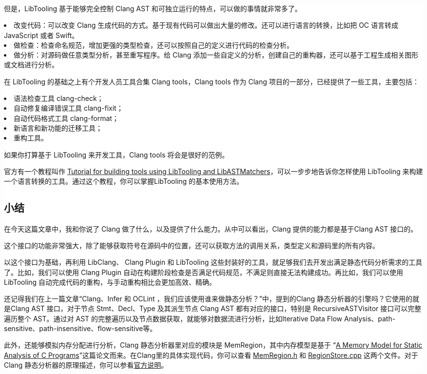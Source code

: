 但是，LibTooling 基于能够完全控制 Clang AST 和可独立运行的特点，可以做的事情就非常多了。

<li>
改变代码：可以改变 Clang 生成代码的方式。基于现有代码可以做出大量的修改。还可以进行语言的转换，比如把 OC 语言转成 JavaScript 或者 Swift。
</li>
<li>
做检查：检查命名规范，增加更强的类型检查，还可以按照自己的定义进行代码的检查分析。
</li>
<li>
做分析：对源码做任意类型分析，甚至重写程序。给 Clang 添加一些自定义的分析，创建自己的重构器，还可以基于工程生成相关图形或文档进行分析。
</li>

在 LibTooling 的基础之上有个开发人员工具合集 Clang tools，Clang tools 作为 Clang 项目的一部分，已经提供了一些工具，主要包括：

<li>
语法检查工具 clang-check；
</li>
<li>
自动修复编译错误工具 clang-fixit；
</li>
<li>
自动代码格式工具 clang-format；
</li>
<li>
新语言和新功能的迁移工具；
</li>
<li>
重构工具。
</li>

如果你打算基于 LibTooling 来开发工具，Clang tools 将会是很好的范例。

官方有一个教程叫作 [Tutorial for building tools using LibTooling and LibASTMatchers](http://clang.llvm.org/docs/LibASTMatchersTutorial.html)，可以一步步地告诉你怎样使用 LibTooling 来构建一个语言转换的工具。通过这个教程，你可以掌握LibTooling 的基本使用方法。

## 小结

在今天这篇文章中，我和你说了 Clang 做了什么，以及提供了什么能力。从中可以看出，Clang 提供的能力都是基于Clang AST 接口的。

这个接口的功能非常强大，除了能够获取符号在源码中的位置，还可以获取方法的调用关系，类型定义和源码里的所有内容。

以这个接口为基础，再利用 LibClang、 Clang Plugin 和 LibTooling 这些封装好的工具，就足够我们去开发出满足静态代码分析需求的工具了。比如，我们可以使用 Clang Plugin 自动在构建阶段检查是否满足代码规范，不满足则直接无法构建成功。再比如，我们可以使用 LibTooling 自动完成代码的重构，与手动重构相比会更加高效、精确。

还记得我们在上一篇文章“Clang、Infer 和 OCLint ，我们应该使用谁来做静态分析？”中，提到的Clang 静态分析器的引擎吗？它使用的就是Clang AST 接口，对于节点 Stmt、Decl、Type 及其派生节点 Clang AST 都有对应的接口，特别是 RecursiveASTVisitor 接口可以完整遍历整个 AST。通过对 AST 的完整遍历以及节点数据获取，就能够对数据流进行分析，比如Iterative Data Flow Analysis、path-sensitive、path-insensitive、flow-sensitive等。

此外，还能够模拟内存分配进行分析，Clang 静态分析器里对应的模块是 MemRegion，其中内存模型是基于 “[A Memory Model for Static Analysis of C Programs](http://lcs.ios.ac.cn/~xuzb/canalyze/memmodel.pdf)”这篇论文而来。在Clang里的具体实现代码，你可以查看 [MemRegion.h](https://code.woboq.org/llvm/clang/include/clang/StaticAnalyzer/Core/PathSensitive/MemRegion.h.html) 和 [RegionStore.cpp](https://code.woboq.org/llvm/clang/lib/StaticAnalyzer/Core/RegionStore.cpp.html) 这两个文件。对于 Clang 静态分析器的原理描述，你可以参看[官方说明](https://github.com/llvm-mirror/clang/tree/master/lib/StaticAnalyzer)。
